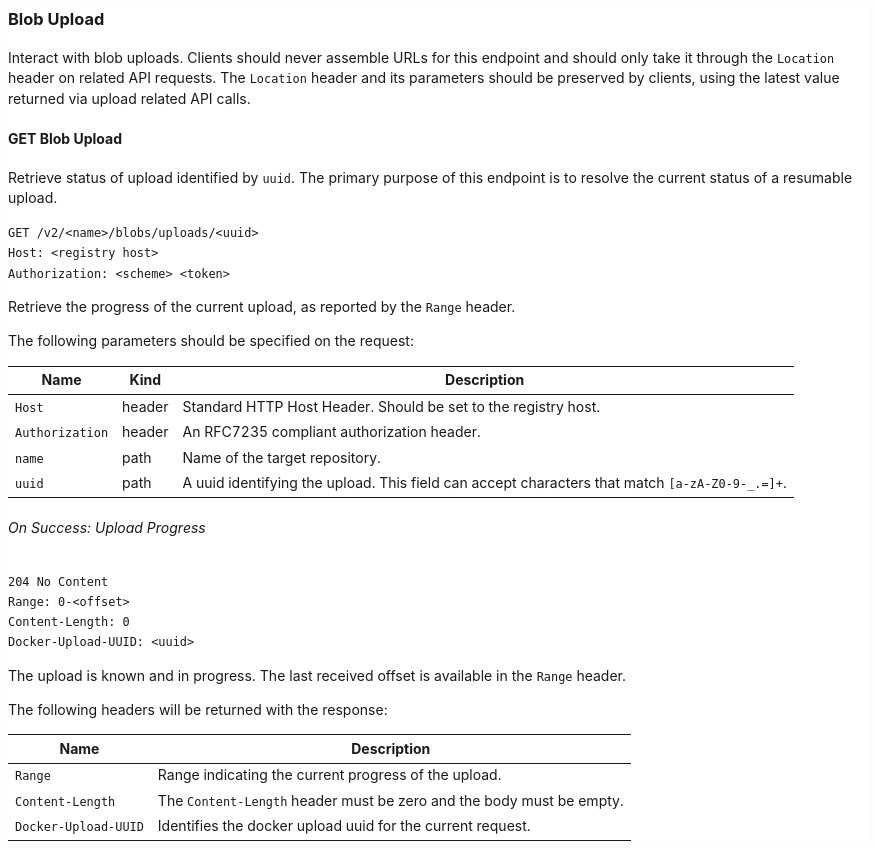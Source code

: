



### Blob Upload

Interact with blob uploads. Clients should never assemble URLs for this endpoint and should only take it through the `Location` header on related API requests. The `Location` header and its parameters should be preserved by clients, using the latest value returned via upload related API calls.



#### GET Blob Upload

Retrieve status of upload identified by `uuid`. The primary purpose of this endpoint is to resolve the current status of a resumable upload.



```
GET /v2/<name>/blobs/uploads/<uuid>
Host: <registry host>
Authorization: <scheme> <token>
```

Retrieve the progress of the current upload, as reported by the `Range` header.


The following parameters should be specified on the request:

|Name|Kind|Description|
|----|----|-----------|
|`Host`|header|Standard HTTP Host Header. Should be set to the registry host.|
|`Authorization`|header|An RFC7235 compliant authorization header.|
|`name`|path|Name of the target repository.|
|`uuid`|path|A uuid identifying the upload. This field can accept characters that match `[a-zA-Z0-9-_.=]+`.|




###### On Success: Upload Progress

```
204 No Content
Range: 0-<offset>
Content-Length: 0
Docker-Upload-UUID: <uuid>
```

The upload is known and in progress. The last received offset is available in the `Range` header.

The following headers will be returned with the response:

|Name|Description|
|----|-----------|
|`Range`|Range indicating the current progress of the upload.|
|`Content-Length`|The `Content-Length` header must be zero and the body must be empty.|
|`Docker-Upload-UUID`|Identifies the docker upload uuid for the current request.|
